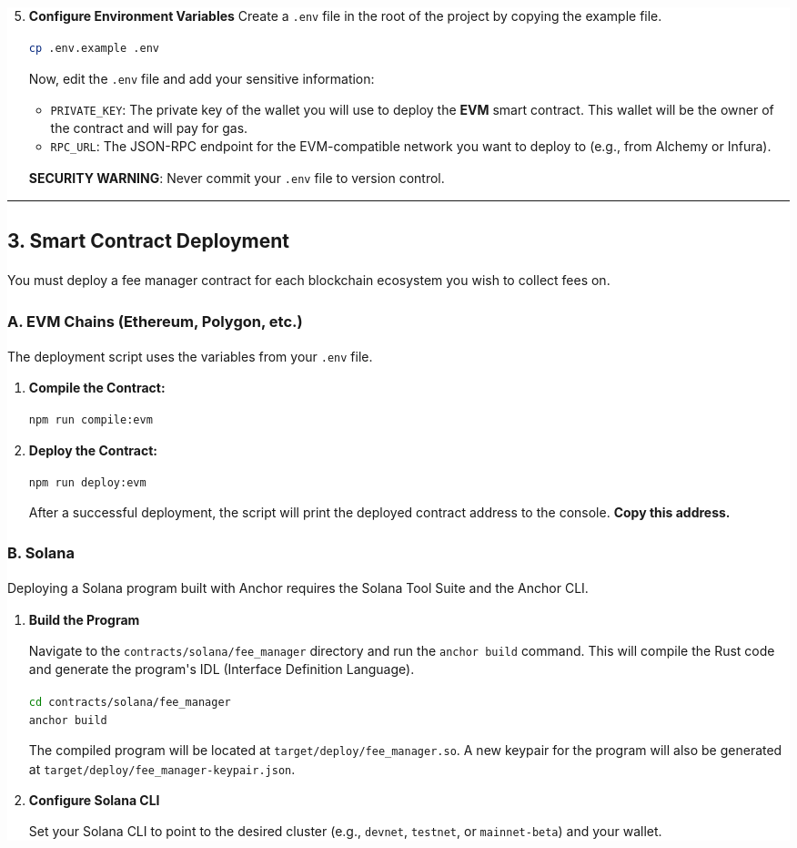 5.  **Configure Environment Variables**
    Create a `.env` file in the root of the project by copying the example file.
    ```bash
    cp .env.example .env
    ```
    Now, edit the `.env` file and add your sensitive information:
    -   `PRIVATE_KEY`: The private key of the wallet you will use to deploy the **EVM** smart contract. This wallet will be the owner of the contract and will pay for gas.
    -   `RPC_URL`: The JSON-RPC endpoint for the EVM-compatible network you want to deploy to (e.g., from Alchemy or Infura).

    **SECURITY WARNING**: Never commit your `.env` file to version control.

---

## 3. Smart Contract Deployment

You must deploy a fee manager contract for each blockchain ecosystem you wish to collect fees on.

### A. EVM Chains (Ethereum, Polygon, etc.)

The deployment script uses the variables from your `.env` file.

1.  **Compile the Contract:**
    ```bash
    npm run compile:evm
    ```
2.  **Deploy the Contract:**
    ```bash
    npm run deploy:evm
    ```
    After a successful deployment, the script will print the deployed contract address to the console. **Copy this address.**

### B. Solana

Deploying a Solana program built with Anchor requires the Solana Tool Suite and the Anchor CLI.

1.  **Build the Program**

    Navigate to the `contracts/solana/fee_manager` directory and run the `anchor build` command. This will compile the Rust code and generate the program's IDL (Interface Definition Language).

    ```bash
    cd contracts/solana/fee_manager
    anchor build
    ```

    The compiled program will be located at `target/deploy/fee_manager.so`. A new keypair for the program will also be generated at `target/deploy/fee_manager-keypair.json`.

2.  **Configure Solana CLI**

    Set your Solana CLI to point to the desired cluster (e.g., `devnet`, `testnet`, or `mainnet-beta`) and your wallet.
